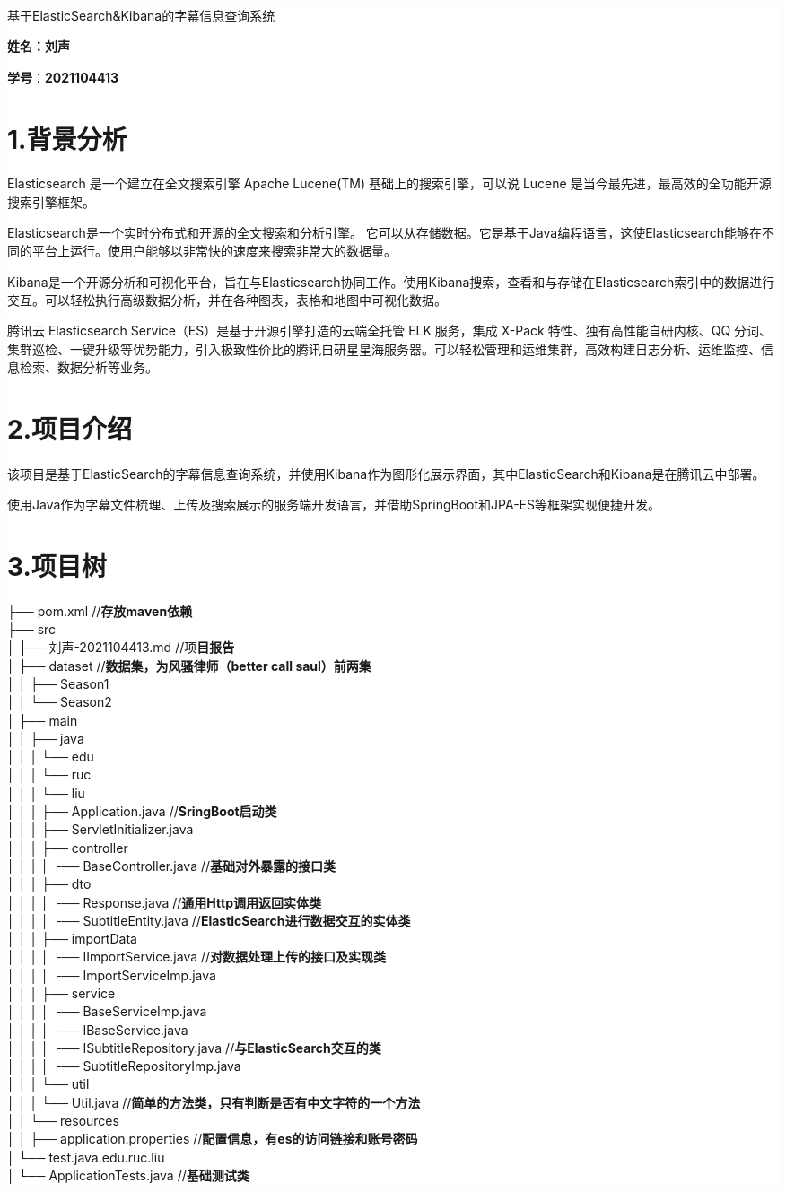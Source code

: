 基于ElasticSearch&Kibana的字幕信息查询系统 

**姓名：刘声**

**学号**：**2021104413**



# 1.背景分析

Elasticsearch 是一个建立在全文搜索引擎 Apache Lucene(TM) 基础上的搜索引擎，可以说 Lucene 是当今最先进，最高效的全功能开源搜索引擎框架。

Elasticsearch是一个实时分布式和开源的全文搜索和分析引擎。 它可以从存储数据。它是基于Java编程语言，这使Elasticsearch能够在不同的平台上运行。使用户能够以非常快的速度来搜索非常大的数据量。

Kibana是一个开源分析和可视化平台，旨在与Elasticsearch协同工作。使用Kibana搜索，查看和与存储在Elasticsearch索引中的数据进行交互。可以轻松执行高级数据分析，并在各种图表，表格和地图中可视化数据。

腾讯云 Elasticsearch Service（ES）是基于开源引擎打造的云端全托管 ELK 服务，集成 X-Pack 特性、独有高性能自研内核、QQ 分词、集群巡检、一键升级等优势能力，引入极致性价比的腾讯自研星星海服务器。可以轻松管理和运维集群，高效构建日志分析、运维监控、信息检索、数据分析等业务。

# 2.项目介绍

该项目是基于ElasticSearch的字幕信息查询系统，并使用Kibana作为图形化展示界面，其中ElasticSearch和Kibana是在腾讯云中部署。

使用Java作为字幕文件梳理、上传及搜索展示的服务端开发语言，并借助SpringBoot和JPA-ES等框架实现便捷开发。

# 3.项目树

├── pom.xml	//**存放maven依赖**<br>
├── src<br>
│  ├── 刘声-2021104413.md		//项**目报告**<br>
│  ├── dataset		//**数据集，为风骚律师（better call saul）前两集**<br>
│  │  ├── Season1<br>
│  │  └── Season2<br>
│  ├── main<br>
│  │  ├── java<br>
│  │  │  └── edu<br>
│  │  │    └── ruc<br>
│  │  │      └── liu<br>
│  │  │        ├── Application.java		//**SringBoot启动类**<br>
│  │  │        ├── ServletInitializer.java<br>
│  │  │        ├── controller<br>
│  │  │        │  └── BaseController.java	//**基础对外暴露的接口类**<br>
│  │  │        ├── dto<br>
│  │  │        │  ├── Response.java		//**通用Http调用返回实体类**<br>
│  │  │        │  └── SubtitleEntity.java		//**ElasticSearch进行数据交互的实体类**<br>
│  │  │        ├── importData<br>
│  │  │        │  ├── IImportService.java		//**对数据处理上传的接口及实现类**<br>
│  │  │        │  └── ImportServiceImp.java<br>
│  │  │        ├── service<br>
│  │  │        │  ├── BaseServiceImp.java		<br>
│  │  │        │  ├── IBaseService.java<br>
│  │  │        │  ├── ISubtitleRepository.java		//**与ElasticSearch交互的类**<br>
│  │  │        │  └── SubtitleRepositoryImp.java<br>
│  │  │        └── util<br>
│  │  │          └── Util.java		//**简单的方法类，只有判断是否有中文字符的一个方法**<br>
│  │  └── resources<br>
│  │    ├── application.properties		//**配置信息，有es的访问链接和账号密码**<br>
│  └── test.java.edu.ruc.liu<br>
│            └── ApplicationTests.java		//**基础测试类**<br>
